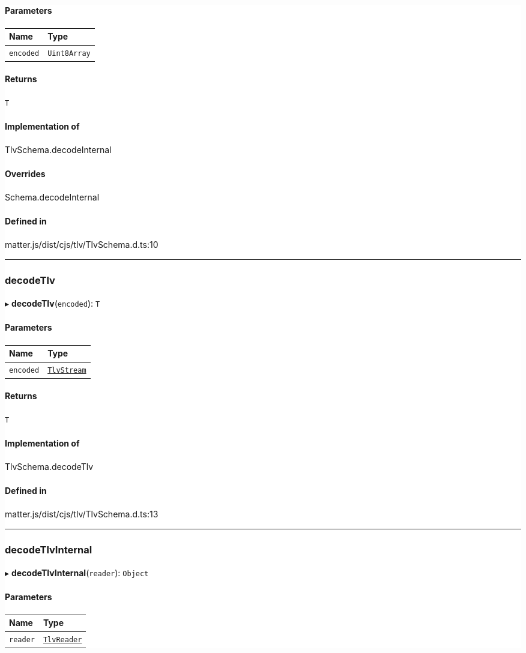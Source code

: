 #### Parameters

| Name | Type |
| :------ | :------ |
| `encoded` | `Uint8Array` |

#### Returns

`T`

#### Implementation of

TlvSchema.decodeInternal

#### Overrides

Schema.decodeInternal

#### Defined in

matter.js/dist/cjs/tlv/TlvSchema.d.ts:10

___

### decodeTlv

▸ **decodeTlv**(`encoded`): `T`

#### Parameters

| Name | Type |
| :------ | :------ |
| `encoded` | [`TlvStream`](../modules/internal_.md#tlvstream) |

#### Returns

`T`

#### Implementation of

TlvSchema.decodeTlv

#### Defined in

matter.js/dist/cjs/tlv/TlvSchema.d.ts:13

___

### decodeTlvInternal

▸ **decodeTlvInternal**(`reader`): `Object`

#### Parameters

| Name | Type |
| :------ | :------ |
| `reader` | [`TlvReader`](../interfaces/internal_.TlvReader.md) |
